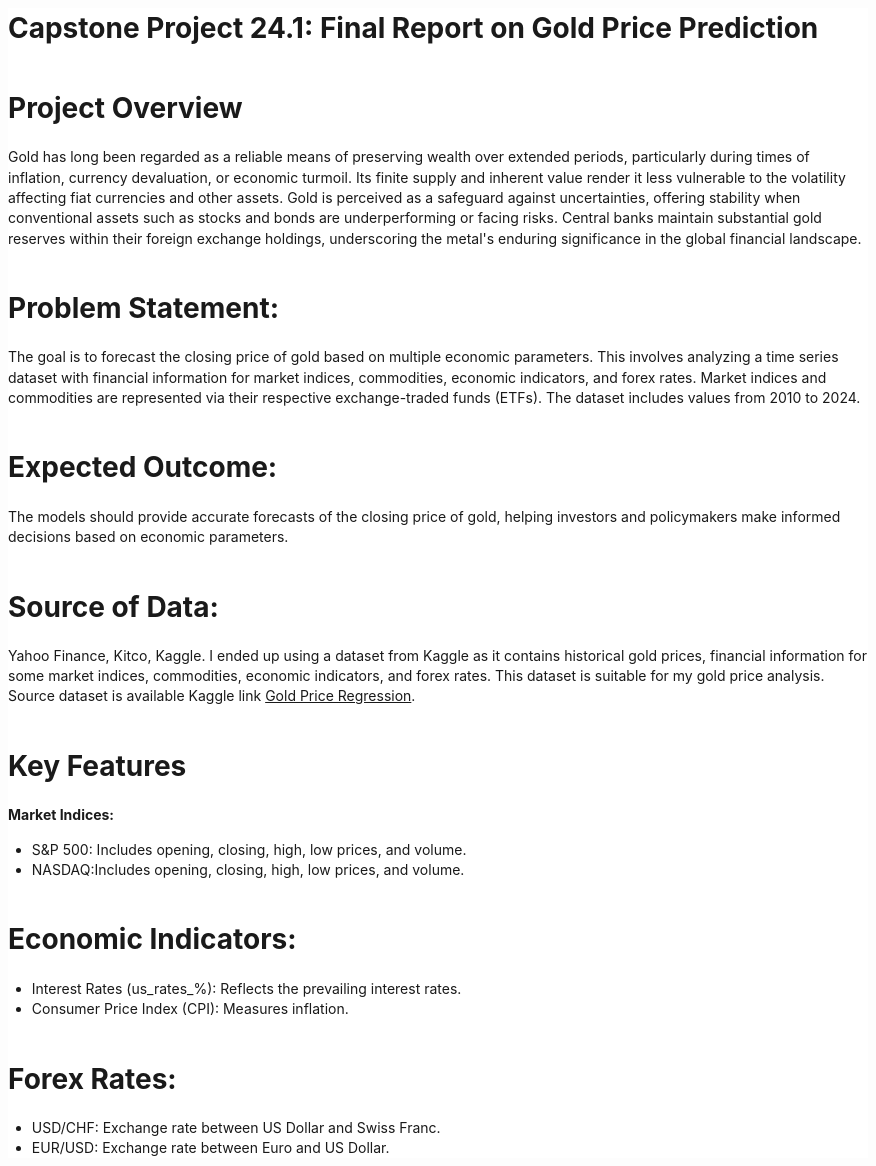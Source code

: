 # **Capstone Project 24.1: Final Report on Gold Price Prediction**

# **Project Overview**
Gold has long been regarded as a reliable means of preserving wealth over extended periods, particularly during times of inflation, currency devaluation, or economic turmoil. Its finite supply and inherent value render it less vulnerable to the volatility affecting fiat currencies and other assets. Gold is perceived as a safeguard against uncertainties, offering stability when conventional assets such as stocks and bonds are underperforming or facing risks. Central banks maintain substantial gold reserves within their foreign exchange holdings, underscoring the metal's enduring significance in the global financial landscape.

# **Problem Statement:**
The goal is to forecast the closing price of gold based on multiple economic parameters. This involves analyzing a time series dataset with financial information for market indices, commodities, economic indicators, and forex rates. Market indices and commodities are represented via their respective exchange-traded funds (ETFs). The dataset includes values from 2010 to 2024.

# **Expected Outcome:**
The models should provide accurate forecasts of the closing price of gold, helping investors and policymakers make informed decisions based on economic parameters.

# **Source of Data:**
Yahoo Finance, Kitco, Kaggle. I ended up using a dataset from Kaggle as it contains historical gold prices, financial information for some market indices, commodities, economic indicators, and forex rates. This dataset is suitable for my gold price analysis. Source dataset is available Kaggle link [Gold Price Regression](www.kaggle.com/datasets/franciscogcc/financial-data/data).

# **Key Features**
**Market Indices:**

* S&P 500: Includes opening, closing, high, low prices, and volume.
* NASDAQ:Includes opening, closing, high, low prices, and volume.

# **Economic Indicators:**

* Interest Rates (us_rates_%): Reflects the prevailing interest rates.
* Consumer Price Index (CPI): Measures inflation.

# **Forex Rates:**

* USD/CHF: Exchange rate between US Dollar and Swiss Franc.
* EUR/USD: Exchange rate between Euro and US Dollar.
